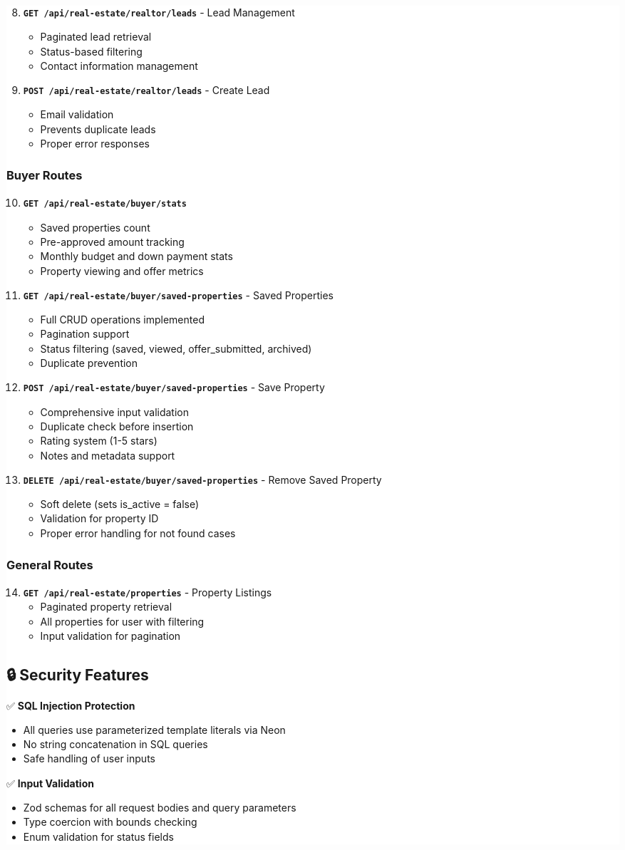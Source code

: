 8. **`GET /api/real-estate/realtor/leads`** - Lead Management
   - Paginated lead retrieval
   - Status-based filtering
   - Contact information management

9. **`POST /api/real-estate/realtor/leads`** - Create Lead
   - Email validation
   - Prevents duplicate leads
   - Proper error responses

### Buyer Routes

10. **`GET /api/real-estate/buyer/stats`**
    - Saved properties count
    - Pre-approved amount tracking
    - Monthly budget and down payment stats
    - Property viewing and offer metrics

11. **`GET /api/real-estate/buyer/saved-properties`** - Saved Properties
    - Full CRUD operations implemented
    - Pagination support
    - Status filtering (saved, viewed, offer_submitted, archived)
    - Duplicate prevention

12. **`POST /api/real-estate/buyer/saved-properties`** - Save Property
    - Comprehensive input validation
    - Duplicate check before insertion
    - Rating system (1-5 stars)
    - Notes and metadata support

13. **`DELETE /api/real-estate/buyer/saved-properties`** - Remove Saved Property
    - Soft delete (sets is_active = false)
    - Validation for property ID
    - Proper error handling for not found cases

### General Routes

14. **`GET /api/real-estate/properties`** - Property Listings
    - Paginated property retrieval
    - All properties for user with filtering
    - Input validation for pagination

## 🔒 Security Features

✅ **SQL Injection Protection**
- All queries use parameterized template literals via Neon
- No string concatenation in SQL queries
- Safe handling of user inputs

✅ **Input Validation**
- Zod schemas for all request bodies and query parameters
- Type coercion with bounds checking
- Enum validation for status fields
